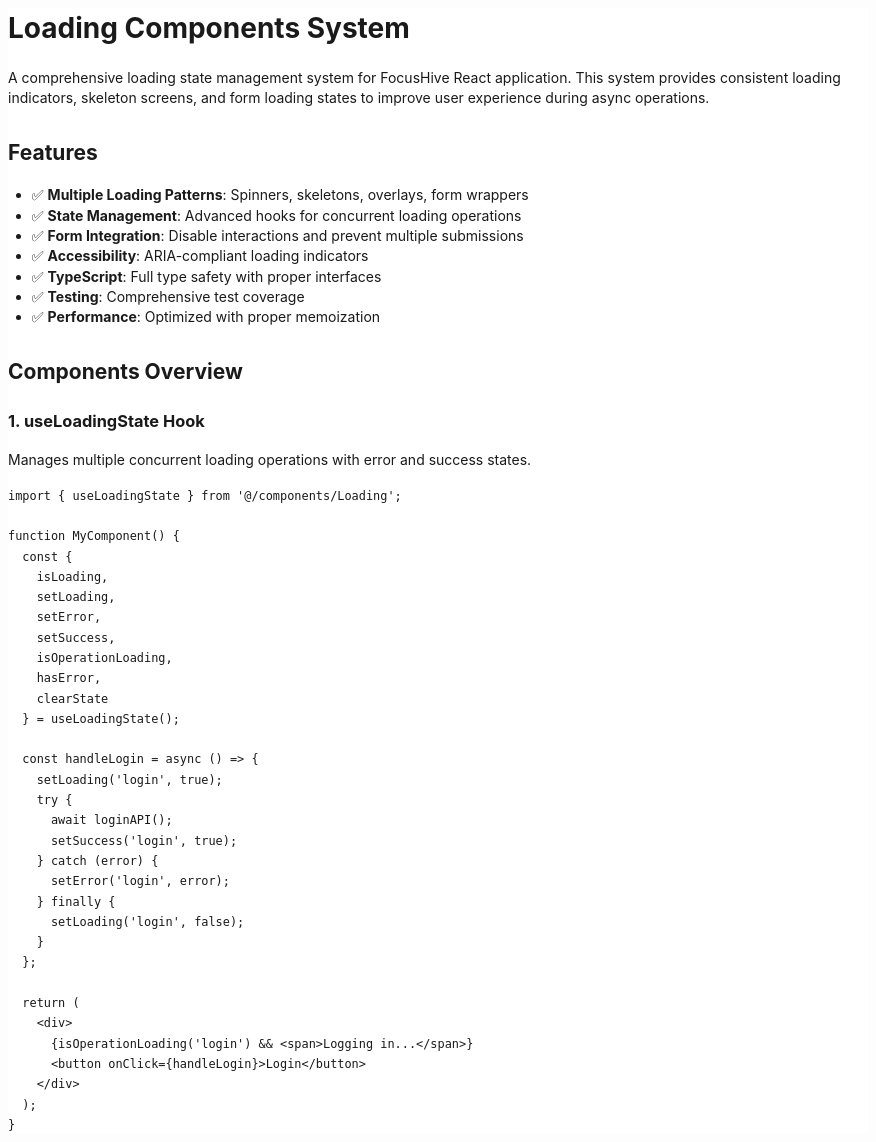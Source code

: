 # Loading Components System

A comprehensive loading state management system for FocusHive React application. This system provides consistent loading indicators, skeleton screens, and form loading states to improve user experience during async operations.

## Features

- ✅ **Multiple Loading Patterns**: Spinners, skeletons, overlays, form wrappers
- ✅ **State Management**: Advanced hooks for concurrent loading operations
- ✅ **Form Integration**: Disable interactions and prevent multiple submissions
- ✅ **Accessibility**: ARIA-compliant loading indicators
- ✅ **TypeScript**: Full type safety with proper interfaces
- ✅ **Testing**: Comprehensive test coverage
- ✅ **Performance**: Optimized with proper memoization

## Components Overview

### 1. useLoadingState Hook

Manages multiple concurrent loading operations with error and success states.

```tsx
import { useLoadingState } from '@/components/Loading';

function MyComponent() {
  const {
    isLoading,
    setLoading,
    setError,
    setSuccess,
    isOperationLoading,
    hasError,
    clearState
  } = useLoadingState();

  const handleLogin = async () => {
    setLoading('login', true);
    try {
      await loginAPI();
      setSuccess('login', true);
    } catch (error) {
      setError('login', error);
    } finally {
      setLoading('login', false);
    }
  };

  return (
    <div>
      {isOperationLoading('login') && <span>Logging in...</span>}
      <button onClick={handleLogin}>Login</button>
    </div>
  );
}
```
